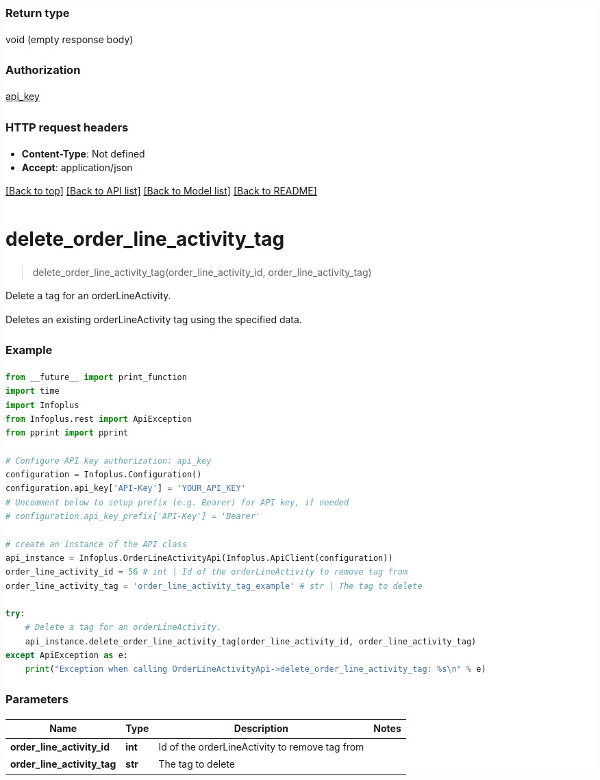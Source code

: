 ### Return type

void (empty response body)

### Authorization

[api_key](../README.md#api_key)

### HTTP request headers

 - **Content-Type**: Not defined
 - **Accept**: application/json

[[Back to top]](#) [[Back to API list]](../README.md#documentation-for-api-endpoints) [[Back to Model list]](../README.md#documentation-for-models) [[Back to README]](../README.md)

# **delete_order_line_activity_tag**
> delete_order_line_activity_tag(order_line_activity_id, order_line_activity_tag)

Delete a tag for an orderLineActivity.

Deletes an existing orderLineActivity tag using the specified data.

### Example
```python
from __future__ import print_function
import time
import Infoplus
from Infoplus.rest import ApiException
from pprint import pprint

# Configure API key authorization: api_key
configuration = Infoplus.Configuration()
configuration.api_key['API-Key'] = 'YOUR_API_KEY'
# Uncomment below to setup prefix (e.g. Bearer) for API key, if needed
# configuration.api_key_prefix['API-Key'] = 'Bearer'

# create an instance of the API class
api_instance = Infoplus.OrderLineActivityApi(Infoplus.ApiClient(configuration))
order_line_activity_id = 56 # int | Id of the orderLineActivity to remove tag from
order_line_activity_tag = 'order_line_activity_tag_example' # str | The tag to delete

try:
    # Delete a tag for an orderLineActivity.
    api_instance.delete_order_line_activity_tag(order_line_activity_id, order_line_activity_tag)
except ApiException as e:
    print("Exception when calling OrderLineActivityApi->delete_order_line_activity_tag: %s\n" % e)
```

### Parameters

Name | Type | Description  | Notes
------------- | ------------- | ------------- | -------------
 **order_line_activity_id** | **int**| Id of the orderLineActivity to remove tag from | 
 **order_line_activity_tag** | **str**| The tag to delete | 
